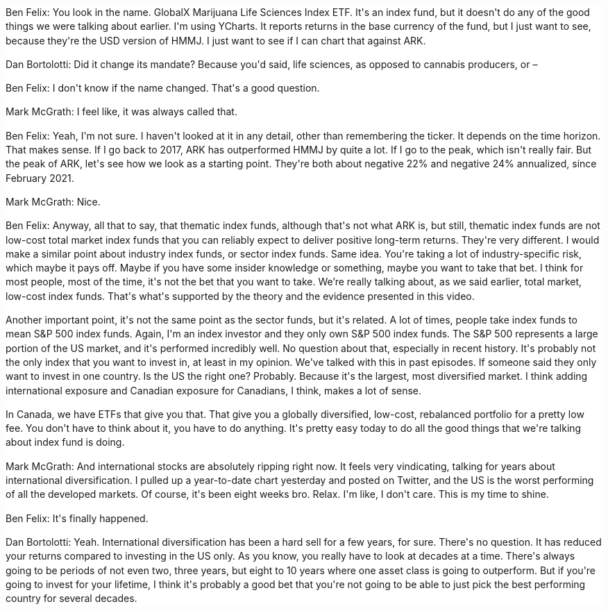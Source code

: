 Ben Felix: You look in the name. GlobalX Marijuana Life Sciences Index ETF. It's an index fund, but it doesn't do any of the good things we were talking about earlier. I'm using YCharts. It reports returns in the base currency of the fund, but I just want to see, because they're the USD version of HMMJ. I just want to see if I can chart that against ARK.

Dan Bortolotti: Did it change its mandate? Because you'd said, life sciences, as opposed to cannabis producers, or –

Ben Felix: I don't know if the name changed. That's a good question.

Mark McGrath: I feel like, it was always called that.

Ben Felix: Yeah, I'm not sure. I haven't looked at it in any detail, other than remembering the ticker. It depends on the time horizon. That makes sense. If I go back to 2017, ARK has outperformed HMMJ by quite a lot. If I go to the peak, which isn't really fair. But the peak of ARK, let's see how we look as a starting point. They're both about negative 22% and negative 24% annualized, since February 2021.

Mark McGrath: Nice.

Ben Felix: Anyway, all that to say, that thematic index funds, although that's not what ARK is, but still, thematic index funds are not low-cost total market index funds that you can reliably expect to deliver positive long-term returns. They're very different. I would make a similar point about industry index funds, or sector index funds. Same idea. You're taking a lot of industry-specific risk, which maybe it pays off. Maybe if you have some insider knowledge or something, maybe you want to take that bet. I think for most people, most of the time, it's not the bet that you want to take. We’re really talking about, as we said earlier, total market, low-cost index funds. That's what's supported by the theory and the evidence presented in this video.

Another important point, it's not the same point as the sector funds, but it's related. A lot of times, people take index funds to mean S&P 500 index funds. Again, I'm an index investor and they only own S&P 500 index funds. The S&P 500 represents a large portion of the US market, and it's performed incredibly well. No question about that, especially in recent history. It's probably not the only index that you want to invest in, at least in my opinion. We've talked with this in past episodes. If someone said they only want to invest in one country. Is the US the right one? Probably. Because it's the largest, most diversified market. I think adding international exposure and Canadian exposure for Canadians, I think, makes a lot of sense.

In Canada, we have ETFs that give you that. That give you a globally diversified, low-cost, rebalanced portfolio for a pretty low fee. You don't have to think about it, you have to do anything. It's pretty easy today to do all the good things that we're talking about index fund is doing.

Mark McGrath: And international stocks are absolutely ripping right now. It feels very vindicating, talking for years about international diversification. I pulled up a year-to-date chart yesterday and posted on Twitter, and the US is the worst performing of all the developed markets. Of course, it's been eight weeks bro. Relax. I'm like, I don't care. This is my time to shine.

Ben Felix: It's finally happened.

Dan Bortolotti: Yeah. International diversification has been a hard sell for a few years, for sure. There's no question. It has reduced your returns compared to investing in the US only. As you know, you really have to look at decades at a time. There's always going to be periods of not even two, three years, but eight to 10 years where one asset class is going to outperform. But if you're going to invest for your lifetime, I think it's probably a good bet that you're not going to be able to just pick the best performing country for several decades.
